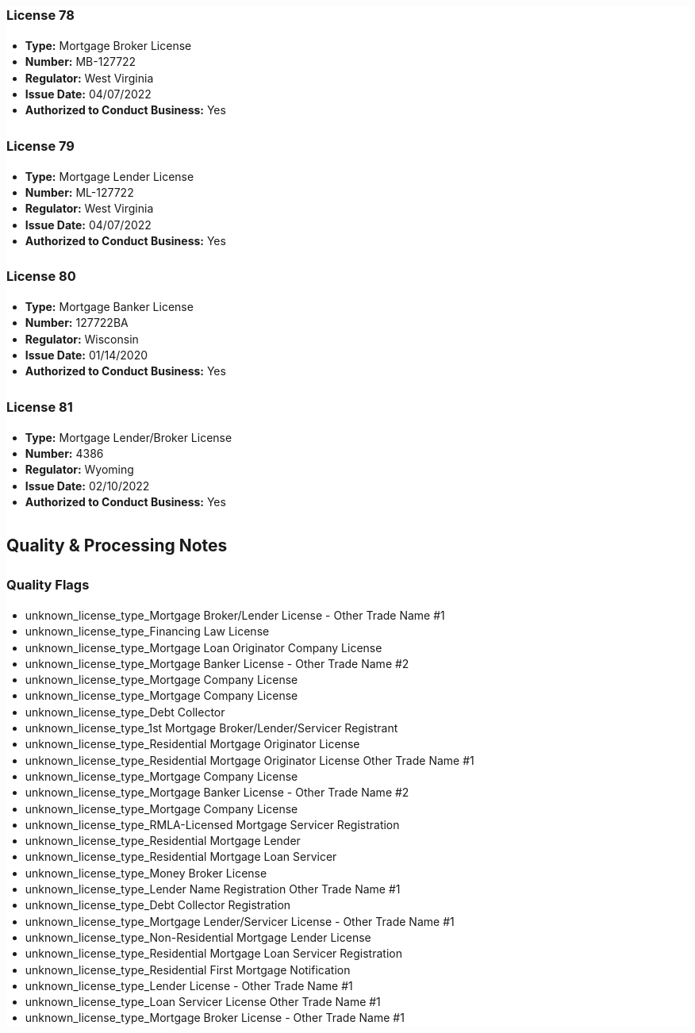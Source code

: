 ### License 78
- **Type:** Mortgage Broker License
- **Number:** MB-127722
- **Regulator:** West Virginia
- **Issue Date:** 04/07/2022
- **Authorized to Conduct Business:** Yes

### License 79
- **Type:** Mortgage Lender License
- **Number:** ML-127722
- **Regulator:** West Virginia
- **Issue Date:** 04/07/2022
- **Authorized to Conduct Business:** Yes

### License 80
- **Type:** Mortgage Banker License
- **Number:** 127722BA
- **Regulator:** Wisconsin
- **Issue Date:** 01/14/2020
- **Authorized to Conduct Business:** Yes

### License 81
- **Type:** Mortgage Lender/Broker License
- **Number:** 4386
- **Regulator:** Wyoming
- **Issue Date:** 02/10/2022
- **Authorized to Conduct Business:** Yes

## Quality & Processing Notes
### Quality Flags
- unknown_license_type_Mortgage Broker/Lender License - Other Trade Name #1
- unknown_license_type_Financing Law License
- unknown_license_type_Mortgage Loan Originator Company License
- unknown_license_type_Mortgage Banker License - Other Trade Name #2
- unknown_license_type_Mortgage Company License
- unknown_license_type_Mortgage Company License
- unknown_license_type_Debt Collector
- unknown_license_type_1st Mortgage Broker/Lender/Servicer Registrant
- unknown_license_type_Residential Mortgage Originator License
- unknown_license_type_Residential Mortgage Originator License Other Trade Name #1
- unknown_license_type_Mortgage Company License
- unknown_license_type_Mortgage Banker License - Other Trade Name #2
- unknown_license_type_Mortgage Company License
- unknown_license_type_RMLA-Licensed Mortgage Servicer Registration
- unknown_license_type_Residential Mortgage Lender
- unknown_license_type_Residential Mortgage Loan Servicer
- unknown_license_type_Money Broker License
- unknown_license_type_Lender Name Registration Other Trade Name #1
- unknown_license_type_Debt Collector Registration
- unknown_license_type_Mortgage Lender/Servicer License - Other Trade Name #1
- unknown_license_type_Non-Residential Mortgage Lender License
- unknown_license_type_Residential Mortgage Loan Servicer Registration
- unknown_license_type_Residential First Mortgage Notification
- unknown_license_type_Lender License - Other Trade Name #1
- unknown_license_type_Loan Servicer License Other Trade Name #1
- unknown_license_type_Mortgage Broker License - Other Trade Name #1

